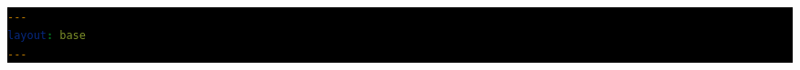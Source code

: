 ```yaml
---
layout: base
---
```


<html>
<head>
    <title>Slot Machine Game</title>
    <style>
        body {
    font-family: 'Roboto', sans-serif;
    }
        body {
            background-color: #000;
            font-family: Arial, sans-serif;
            color: #fff;
        }
        h1 {
            text-align: center;
            margin-top: 20px;
            font-size: 36px;
            text-transform: uppercase;
            letter-spacing: 4px;
        }
        #slot-machine {
            width: 700px;
            margin: 0 auto;
            padding: 20px;
            background-color: #222;
            border-radius: 10px;
            box-shadow: 0px 0px 10px rgba(0, 0, 0, 0.2);
            text-align: center;
            margin-top: 50px;
        }
        .slot {
            display: inline-block;
            width: 120px;
            height: 200px;
            border: 2px solid #ccc;
            margin: 20px;
            vertical-align: top;
            font-size: 64px;
            text-align: center;
            line-height: 200px;
            border-radius: 10px;
            background-color: #f9f9f9;
            box-shadow: inset 0px 0px 10px rgba(0, 0, 0, 0.2);
        }
        .spin-button {
            margin-top: 20px;
            padding: 10px 20px;
            font-size: 24px;
            cursor: pointer;
            background-color: #007bff;
            color: #fff;
            border: none;
            border-radius: 5px;
            transition: background-color 0.3s ease-in-out;
        }
        .spin-button:hover {
            background-color: #0056b3;
        }
        .credits {